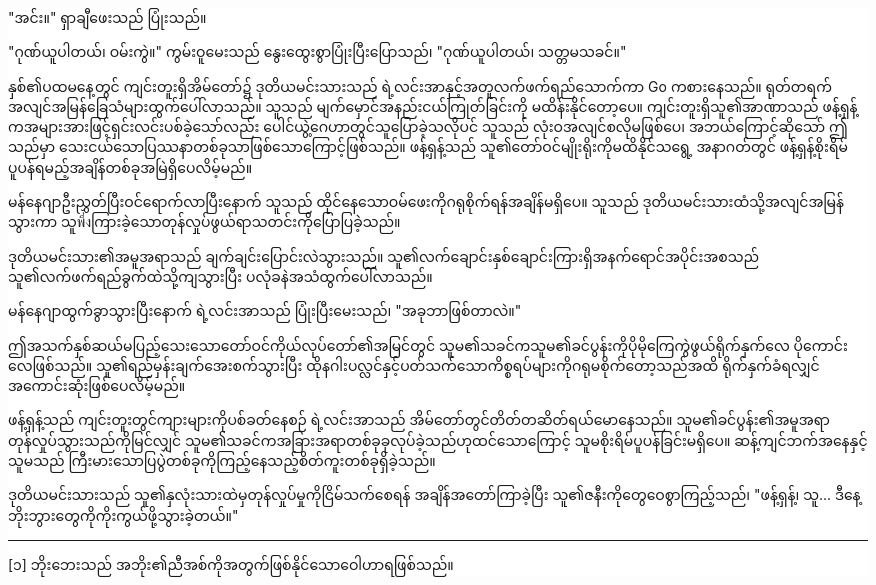 "အင်း။" ရှာချီဖေးသည် ပြုံးသည်။

"ဂုဏ်ယူပါတယ်၊ ဝမ်းကွဲ။" ကွမ်းဝူမေးသည် နွေးထွေးစွာပြုံးပြီးပြောသည်၊ "ဂုဏ်ယူပါတယ်၊ သတ္တမသခင်။"

နှစ်၏ပထမနေ့တွင် ကျင်းတူးရှိအိမ်တော်၌ ဒုတိယမင်းသားသည် ရဲ့လင်းအာနှင့်အတူလက်ဖက်ရည်သောက်ကာ Go ကစားနေသည်။ ရုတ်တရက် အလျင်အမြန်ခြေသံများထွက်ပေါ်လာသည်။ သူသည် မျက်မှောင်အနည်းငယ်ကြုတ်ခြင်းကို မထိန်းနိုင်တော့ပေ။ ကျင်းတူးရှိသူ၏အာဏာသည် ဖန့်ရှန့်ကအများအားဖြင့်ရှင်းလင်းပစ်ခဲ့သော်လည်း ပေါင်ယွဲ့ဂေဟာတွင်သူပြောခဲ့သလိုပင် သူသည် လုံးဝအလျင်စလိုမဖြစ်ပေ၊ အဘယ်ကြောင့်ဆိုသော် ဤသည်မှာ သေးငယ်သောပြဿနာတစ်ခုသာဖြစ်သောကြောင့်ဖြစ်သည်။ ဖန့်ရှန့်သည် သူ၏တော်ဝင်မျိုးရိုးကိုမထိနိုင်သရွေ့ အနာဂတ်တွင် ဖန့်ရှန့်စိုးရိမ်ပူပန်ရမည့်အချိန်တစ်ခုအမြဲရှိပေလိမ့်မည်။

မန်နေဂျာဦးညွှတ်ပြီးဝင်ရောက်လာပြီးနောက် သူသည် ထိုင်နေသောဝမ်ဖေးကိုဂရုစိုက်ရန်အချိန်မရှိပေ။ သူသည် ဒုတိယမင်းသားထံသို့အလျင်အမြန်သွားကာ သူพึ่งကြားခဲ့သောတုန်လှုပ်ဖွယ်ရာသတင်းကိုပြောပြခဲ့သည်။

ဒုတိယမင်းသား၏အမူအရာသည် ချက်ချင်းပြောင်းလဲသွားသည်။ သူ၏လက်ချောင်းနှစ်ချောင်းကြားရှိအနက်ရောင်အပိုင်းအစသည် သူ၏လက်ဖက်ရည်ခွက်ထဲသို့ကျသွားပြီး ပလုံခနဲအသံထွက်ပေါ်လာသည်။

မန်နေဂျာထွက်ခွာသွားပြီးနောက် ရဲ့လင်းအာသည် ပြုံးပြီးမေးသည်၊ "အခုဘာဖြစ်တာလဲ။"

ဤအသက်နှစ်ဆယ်မပြည့်သေးသောတော်ဝင်ကိုယ်လုပ်တော်၏အမြင်တွင် သူမ၏သခင်ကသူမ၏ခင်ပွန်းကိုပိုမိုကြေကွဲဖွယ်ရိုက်နှက်လေ ပိုကောင်းလေဖြစ်သည်။ သူ၏ရည်မှန်းချက်အေးစက်သွားပြီး ထိုနဂါးပလ္လင်နှင့်ပတ်သက်သောကိစ္စရပ်များကိုဂရုမစိုက်တော့သည်အထိ ရိုက်နှက်ခံရလျှင်အကောင်းဆုံးဖြစ်ပေလိမ့်မည်။

ဖန့်ရှန့်သည် ကျင်းတူးတွင်ကျားများကိုပစ်ခတ်နေစဉ် ရဲ့လင်းအာသည် အိမ်တော်တွင်တိတ်တဆိတ်ရယ်မောနေသည်။ သူမ၏ခင်ပွန်း၏အမူအရာတုန်လှုပ်သွားသည်ကိုမြင်လျှင် သူမ၏သခင်ကအခြားအရာတစ်ခုခုလုပ်ခဲ့သည်ဟုထင်သောကြောင့် သူမစိုးရိမ်ပူပန်ခြင်းမရှိပေ။ ဆန့်ကျင်ဘက်အနေနှင့် သူမသည် ကြီးမားသောပြပွဲတစ်ခုကိုကြည့်နေသည့်စိတ်ကူးတစ်ခုရှိခဲ့သည်။

ဒုတိယမင်းသားသည် သူ၏နှလုံးသားထဲမှတုန်လှုပ်မှုကိုငြိမ်သက်စေရန် အချိန်အတော်ကြာခဲ့ပြီး သူ၏ဇနီးကိုတွေဝေစွာကြည့်သည်၊ "ဖန့်ရှန့်၊ သူ... ဒီနေ့ဘိုးဘွားတွေကိုကိုးကွယ်ဖို့သွားခဲ့တယ်။"

---

[၁] ဘိုးဘေးသည် အဘိုး၏ညီအစ်ကိုအတွက်ဖြစ်နိုင်သောဝေါဟာရဖြစ်သည်။

